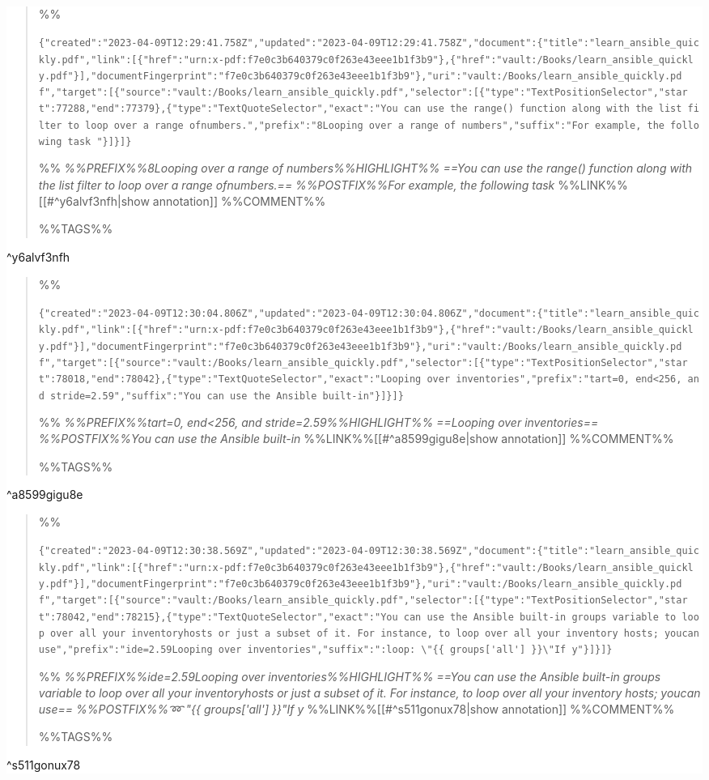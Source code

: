 
>%%
>```annotation-json
>{"created":"2023-04-09T12:29:41.758Z","updated":"2023-04-09T12:29:41.758Z","document":{"title":"learn_ansible_quickly.pdf","link":[{"href":"urn:x-pdf:f7e0c3b640379c0f263e43eee1b1f3b9"},{"href":"vault:/Books/learn_ansible_quickly.pdf"}],"documentFingerprint":"f7e0c3b640379c0f263e43eee1b1f3b9"},"uri":"vault:/Books/learn_ansible_quickly.pdf","target":[{"source":"vault:/Books/learn_ansible_quickly.pdf","selector":[{"type":"TextPositionSelector","start":77288,"end":77379},{"type":"TextQuoteSelector","exact":"You can use the range() function along with the list filter to loop over a range ofnumbers.","prefix":"8Looping over a range of numbers","suffix":"For example, the following task "}]}]}
>```
>%%
>*%%PREFIX%%8Looping over a range of numbers%%HIGHLIGHT%% ==You can use the range() function along with the list filter to loop over a range ofnumbers.== %%POSTFIX%%For example, the following task*
>%%LINK%%[[#^y6alvf3nfh|show annotation]]
>%%COMMENT%%
>
>%%TAGS%%
>
^y6alvf3nfh


>%%
>```annotation-json
>{"created":"2023-04-09T12:30:04.806Z","updated":"2023-04-09T12:30:04.806Z","document":{"title":"learn_ansible_quickly.pdf","link":[{"href":"urn:x-pdf:f7e0c3b640379c0f263e43eee1b1f3b9"},{"href":"vault:/Books/learn_ansible_quickly.pdf"}],"documentFingerprint":"f7e0c3b640379c0f263e43eee1b1f3b9"},"uri":"vault:/Books/learn_ansible_quickly.pdf","target":[{"source":"vault:/Books/learn_ansible_quickly.pdf","selector":[{"type":"TextPositionSelector","start":78018,"end":78042},{"type":"TextQuoteSelector","exact":"Looping over inventories","prefix":"tart=0, end<256, and stride=2.59","suffix":"You can use the Ansible built-in"}]}]}
>```
>%%
>*%%PREFIX%%tart=0, end<256, and stride=2.59%%HIGHLIGHT%% ==Looping over inventories== %%POSTFIX%%You can use the Ansible built-in*
>%%LINK%%[[#^a8599gigu8e|show annotation]]
>%%COMMENT%%
>
>%%TAGS%%
>
^a8599gigu8e


>%%
>```annotation-json
>{"created":"2023-04-09T12:30:38.569Z","updated":"2023-04-09T12:30:38.569Z","document":{"title":"learn_ansible_quickly.pdf","link":[{"href":"urn:x-pdf:f7e0c3b640379c0f263e43eee1b1f3b9"},{"href":"vault:/Books/learn_ansible_quickly.pdf"}],"documentFingerprint":"f7e0c3b640379c0f263e43eee1b1f3b9"},"uri":"vault:/Books/learn_ansible_quickly.pdf","target":[{"source":"vault:/Books/learn_ansible_quickly.pdf","selector":[{"type":"TextPositionSelector","start":78042,"end":78215},{"type":"TextQuoteSelector","exact":"You can use the Ansible built-in groups variable to loop over all your inventoryhosts or just a subset of it. For instance, to loop over all your inventory hosts; youcan use","prefix":"ide=2.59Looping over inventories","suffix":":loop: \"{{ groups['all'] }}\"If y"}]}]}
>```
>%%
>*%%PREFIX%%ide=2.59Looping over inventories%%HIGHLIGHT%% ==You can use the Ansible built-in groups variable to loop over all your inventoryhosts or just a subset of it. For instance, to loop over all your inventory hosts; youcan use== %%POSTFIX%%:loop: "{{ groups['all'] }}"If y*
>%%LINK%%[[#^s511gonux78|show annotation]]
>%%COMMENT%%
>
>%%TAGS%%
>
^s511gonux78
